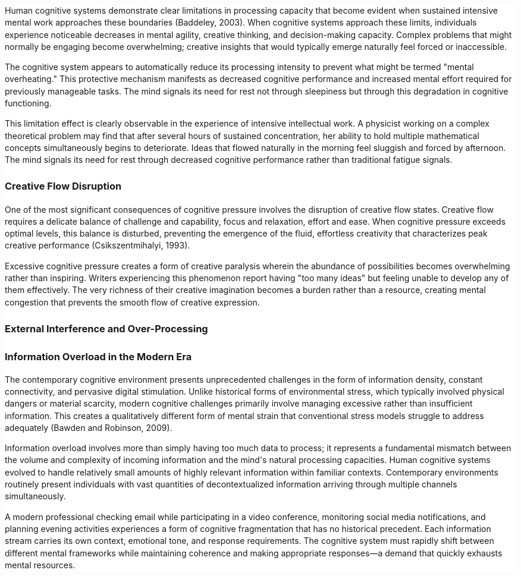 Human cognitive systems demonstrate clear limitations in processing capacity that become evident when sustained intensive mental work approaches these boundaries (Baddeley, 2003). When cognitive systems approach these limits, individuals experience noticeable decreases in mental agility, creative thinking, and decision-making capacity. Complex problems that might normally be engaging become overwhelming; creative insights that would typically emerge naturally feel forced or inaccessible.

The cognitive system appears to automatically reduce its processing intensity to prevent what might be termed "mental overheating." This protective mechanism manifests as decreased cognitive performance and increased mental effort required for previously manageable tasks. The mind signals its need for rest not through sleepiness but through this degradation in cognitive functioning.


This limitation effect is clearly observable in the experience of intensive intellectual work. A physicist working on a complex theoretical problem may find that after several hours of sustained concentration, her ability to hold multiple mathematical concepts simultaneously begins to deteriorate. Ideas that flowed naturally in the morning feel sluggish and forced by afternoon. The mind signals its need for rest through decreased cognitive performance rather than traditional fatigue signals.

### Creative Flow Disruption

One of the most significant consequences of cognitive pressure involves the disruption of creative flow states. Creative flow requires a delicate balance of challenge and capability, focus and relaxation, effort and ease. When cognitive pressure exceeds optimal levels, this balance is disturbed, preventing the emergence of the fluid, effortless creativity that characterizes peak creative performance (Csikszentmihalyi, 1993).

Excessive cognitive pressure creates a form of creative paralysis wherein the abundance of possibilities becomes overwhelming rather than inspiring. Writers experiencing this phenomenon report having "too many ideas" but feeling unable to develop any of them effectively. The very richness of their creative imagination becomes a burden rather than a resource, creating mental congestion that prevents the smooth flow of creative expression.

### External Interference and Over-Processing

### Information Overload in the Modern Era

The contemporary cognitive environment presents unprecedented challenges in the form of information density, constant connectivity, and pervasive digital stimulation. Unlike historical forms of environmental stress, which typically involved physical dangers or material scarcity, modern cognitive challenges primarily involve managing excessive rather than insufficient information. This creates a qualitatively different form of mental strain that conventional stress models struggle to address adequately (Bawden and Robinson, 2009).

Information overload involves more than simply having too much data to process; it represents a fundamental mismatch between the volume and complexity of incoming information and the mind's natural processing capacities. Human cognitive systems evolved to handle relatively small amounts of highly relevant information within familiar contexts. Contemporary environments routinely present individuals with vast quantities of decontextualized information arriving through multiple channels simultaneously.


A modern professional checking email while participating in a video conference, monitoring social media notifications, and planning evening activities experiences a form of cognitive fragmentation that has no historical precedent. Each information stream carries its own context, emotional tone, and response requirements. The cognitive system must rapidly shift between different mental frameworks while maintaining coherence and making appropriate responses—a demand that quickly exhausts mental resources.
